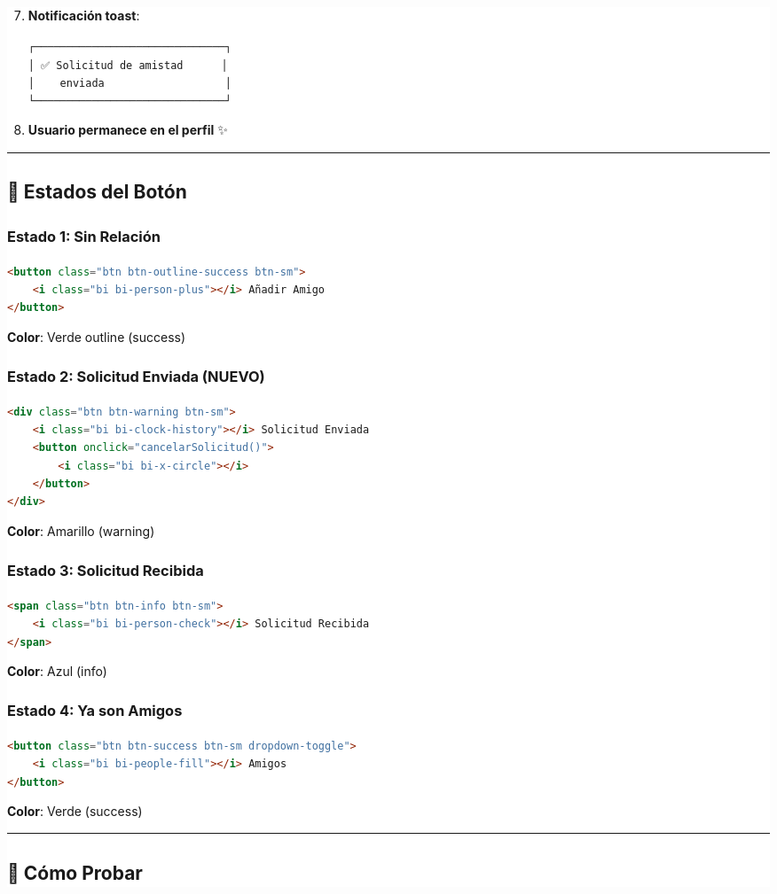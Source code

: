 7. **Notificación toast**:
   ```
   ┌──────────────────────────────┐
   │ ✅ Solicitud de amistad      │
   │    enviada                   │
   └──────────────────────────────┘
   ```

8. **Usuario permanece en el perfil** ✨

---

## 🎨 Estados del Botón

### Estado 1: Sin Relación
```html
<button class="btn btn-outline-success btn-sm">
    <i class="bi bi-person-plus"></i> Añadir Amigo
</button>
```
**Color**: Verde outline (success)

### Estado 2: Solicitud Enviada (NUEVO)
```html
<div class="btn btn-warning btn-sm">
    <i class="bi bi-clock-history"></i> Solicitud Enviada
    <button onclick="cancelarSolicitud()">
        <i class="bi bi-x-circle"></i>
    </button>
</div>
```
**Color**: Amarillo (warning)

### Estado 3: Solicitud Recibida
```html
<span class="btn btn-info btn-sm">
    <i class="bi bi-person-check"></i> Solicitud Recibida
</span>
```
**Color**: Azul (info)

### Estado 4: Ya son Amigos
```html
<button class="btn btn-success btn-sm dropdown-toggle">
    <i class="bi bi-people-fill"></i> Amigos
</button>
```
**Color**: Verde (success)

---

## 🧪 Cómo Probar
